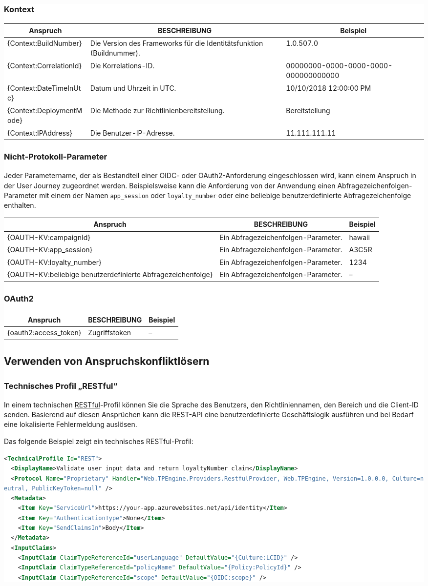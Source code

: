 ### <a name="context"></a>Kontext

| Anspruch | BESCHREIBUNG | Beispiel |
| ----- | ----------- | --------|
| {Context:BuildNumber} | Die Version des Frameworks für die Identitätsfunktion (Buildnummer).  | 1.0.507.0 |
| {Context:CorrelationId} | Die Korrelations-ID.  | 00000000-0000-0000-0000-000000000000 |
| {Context:DateTimeInUtc} |Datum und Uhrzeit in UTC.  | 10/10/2018 12:00:00 PM |
| {Context:DeploymentMode} |Die Methode zur Richtlinienbereitstellung.  | Bereitstellung |
| {Context:IPAddress} | Die Benutzer-IP-Adresse. | 11.111.111.11 |


### <a name="non-protocol-parameters"></a>Nicht-Protokoll-Parameter

Jeder Parametername, der als Bestandteil einer OIDC- oder OAuth2-Anforderung eingeschlossen wird, kann einem Anspruch in der User Journey zugeordnet werden. Beispielsweise kann die Anforderung von der Anwendung einen Abfragezeichenfolgen-Parameter mit einem der Namen `app_session` oder `loyalty_number` oder eine beliebige benutzerdefinierte Abfragezeichenfolge enthalten.

| Anspruch | BESCHREIBUNG | Beispiel |
| ----- | ----------------------- | --------|
| {OAUTH-KV:campaignId} | Ein Abfragezeichenfolgen-Parameter. | hawaii |
| {OAUTH-KV:app_session} | Ein Abfragezeichenfolgen-Parameter. | A3C5R |
| {OAUTH-KV:loyalty_number} | Ein Abfragezeichenfolgen-Parameter. | 1234 |
| {OAUTH-KV:beliebige benutzerdefinierte Abfragezeichenfolge} | Ein Abfragezeichenfolgen-Parameter. | – |

### <a name="oauth2"></a>OAuth2

| Anspruch | BESCHREIBUNG | Beispiel |
| ----- | ----------------------- | --------|
| {oauth2:access_token} | Zugriffstoken | – |

## <a name="how-to-use-claim-resolvers"></a>Verwenden von Anspruchskonfliktlösern

### <a name="restful-technical-profile"></a>Technisches Profil „RESTful“

In einem technischen [RESTful](restful-technical-profile.md)-Profil können Sie die Sprache des Benutzers, den Richtliniennamen, den Bereich und die Client-ID senden. Basierend auf diesen Ansprüchen kann die REST-API eine benutzerdefinierte Geschäftslogik ausführen und bei Bedarf eine lokalisierte Fehlermeldung auslösen. 

Das folgende Beispiel zeigt ein technisches RESTful-Profil:

```XML
<TechnicalProfile Id="REST">
  <DisplayName>Validate user input data and return loyaltyNumber claim</DisplayName>
  <Protocol Name="Proprietary" Handler="Web.TPEngine.Providers.RestfulProvider, Web.TPEngine, Version=1.0.0.0, Culture=neutral, PublicKeyToken=null" />
  <Metadata>
    <Item Key="ServiceUrl">https://your-app.azurewebsites.net/api/identity</Item>
    <Item Key="AuthenticationType">None</Item>
    <Item Key="SendClaimsIn">Body</Item>
  </Metadata>
  <InputClaims>
    <InputClaim ClaimTypeReferenceId="userLanguage" DefaultValue="{Culture:LCID}" />
    <InputClaim ClaimTypeReferenceId="policyName" DefaultValue="{Policy:PolicyId}" />
    <InputClaim ClaimTypeReferenceId="scope" DefaultValue="{OIDC:scope}" />
```